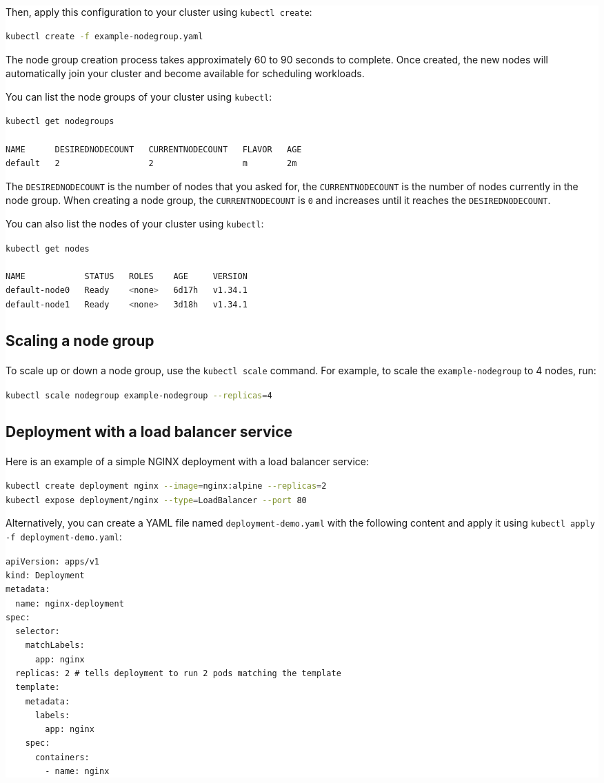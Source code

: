 Then, apply this configuration to your cluster using `kubectl create`:

```bash
kubectl create -f example-nodegroup.yaml
```

The node group creation process takes approximately 60 to 90 seconds to complete. Once created, the new nodes will automatically join your cluster and become available for scheduling workloads.

You can list the node groups of your cluster using `kubectl`:

```bash
kubectl get nodegroups

NAME      DESIREDNODECOUNT   CURRENTNODECOUNT   FLAVOR   AGE
default   2                  2                  m        2m
```

The `DESIREDNODECOUNT` is the number of nodes that you asked for, the `CURRENTNODECOUNT` is the number of nodes currently in the node group. When creating a node group, the `CURRENTNODECOUNT` is `0` and increases until it reaches the `DESIREDNODECOUNT`.

You can also list the nodes of your cluster using `kubectl`:

```bash
kubectl get nodes

NAME            STATUS   ROLES    AGE     VERSION
default-node0   Ready    <none>   6d17h   v1.34.1
default-node1   Ready    <none>   3d18h   v1.34.1
```

## Scaling a node group

To scale up or down a node group, use the `kubectl scale` command. For example, to scale the `example-nodegroup` to 4 nodes, run:

```bash
kubectl scale nodegroup example-nodegroup --replicas=4
```

## Deployment with a load balancer service

Here is an example of a simple NGINX deployment with a load balancer service:

```bash
kubectl create deployment nginx --image=nginx:alpine --replicas=2
kubectl expose deployment/nginx --type=LoadBalancer --port 80
```

Alternatively, you can create a YAML file named `deployment-demo.yaml` with the following content and apply it using `kubectl apply -f deployment-demo.yaml`:

```yaml{filename="deployment-demo.yaml"}
apiVersion: apps/v1
kind: Deployment
metadata:
  name: nginx-deployment
spec:
  selector:
    matchLabels:
      app: nginx
  replicas: 2 # tells deployment to run 2 pods matching the template
  template:
    metadata:
      labels:
        app: nginx
    spec:
      containers:
        - name: nginx
```